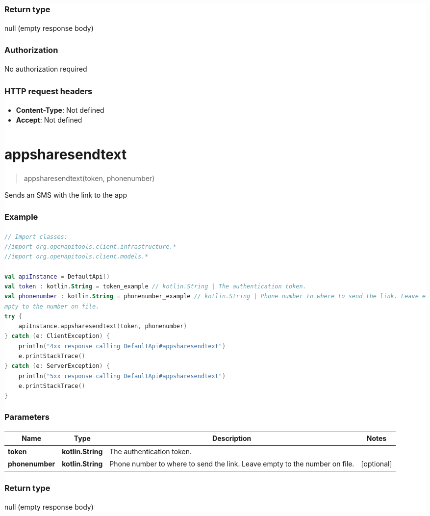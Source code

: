 ### Return type

null (empty response body)

### Authorization

No authorization required

### HTTP request headers

 - **Content-Type**: Not defined
 - **Accept**: Not defined

<a name="appsharesendtext"></a>
# **appsharesendtext**
> appsharesendtext(token, phonenumber)

Sends an SMS with the link to the app

### Example
```kotlin
// Import classes:
//import org.openapitools.client.infrastructure.*
//import org.openapitools.client.models.*

val apiInstance = DefaultApi()
val token : kotlin.String = token_example // kotlin.String | The authentication token.
val phonenumber : kotlin.String = phonenumber_example // kotlin.String | Phone number to where to send the link. Leave empty to the number on file.
try {
    apiInstance.appsharesendtext(token, phonenumber)
} catch (e: ClientException) {
    println("4xx response calling DefaultApi#appsharesendtext")
    e.printStackTrace()
} catch (e: ServerException) {
    println("5xx response calling DefaultApi#appsharesendtext")
    e.printStackTrace()
}
```

### Parameters

Name | Type | Description  | Notes
------------- | ------------- | ------------- | -------------
 **token** | **kotlin.String**| The authentication token. |
 **phonenumber** | **kotlin.String**| Phone number to where to send the link. Leave empty to the number on file. | [optional]

### Return type

null (empty response body)
